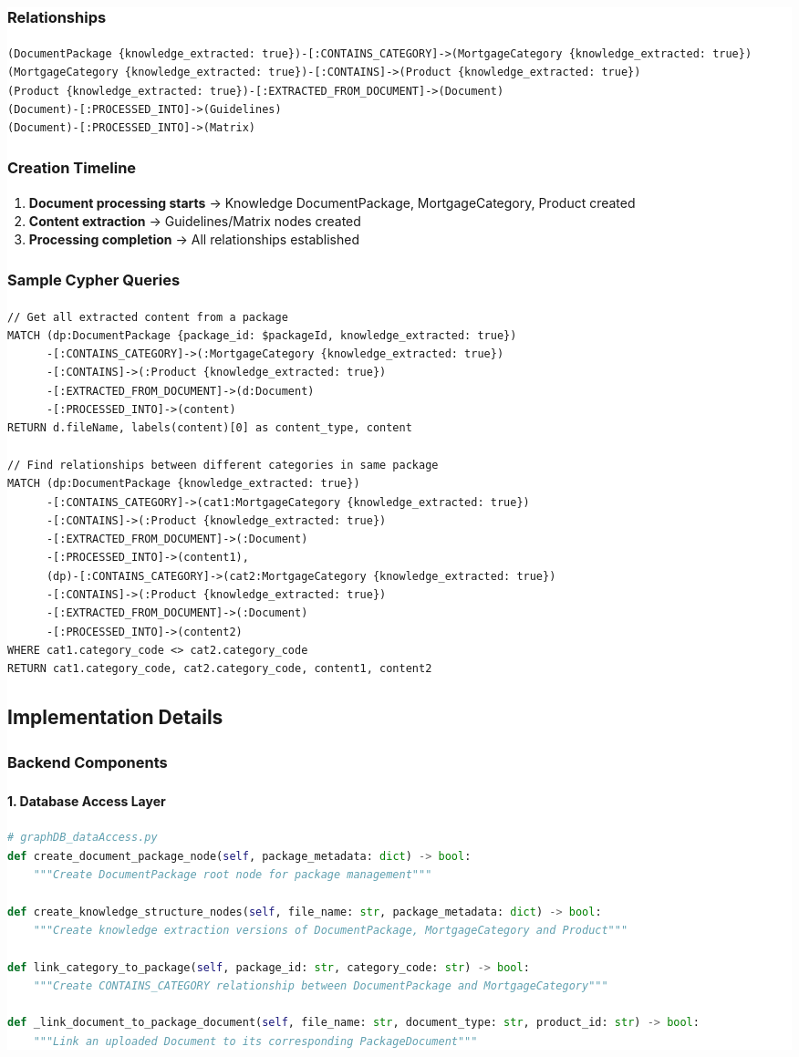 ### Relationships
```cypher
(DocumentPackage {knowledge_extracted: true})-[:CONTAINS_CATEGORY]->(MortgageCategory {knowledge_extracted: true})
(MortgageCategory {knowledge_extracted: true})-[:CONTAINS]->(Product {knowledge_extracted: true})
(Product {knowledge_extracted: true})-[:EXTRACTED_FROM_DOCUMENT]->(Document)
(Document)-[:PROCESSED_INTO]->(Guidelines)
(Document)-[:PROCESSED_INTO]->(Matrix)
```

### Creation Timeline
1. **Document processing starts** → Knowledge DocumentPackage, MortgageCategory, Product created
2. **Content extraction** → Guidelines/Matrix nodes created
3. **Processing completion** → All relationships established

### Sample Cypher Queries
```cypher
// Get all extracted content from a package
MATCH (dp:DocumentPackage {package_id: $packageId, knowledge_extracted: true})
      -[:CONTAINS_CATEGORY]->(:MortgageCategory {knowledge_extracted: true})
      -[:CONTAINS]->(:Product {knowledge_extracted: true})
      -[:EXTRACTED_FROM_DOCUMENT]->(d:Document)
      -[:PROCESSED_INTO]->(content)
RETURN d.fileName, labels(content)[0] as content_type, content

// Find relationships between different categories in same package
MATCH (dp:DocumentPackage {knowledge_extracted: true})
      -[:CONTAINS_CATEGORY]->(cat1:MortgageCategory {knowledge_extracted: true})
      -[:CONTAINS]->(:Product {knowledge_extracted: true})
      -[:EXTRACTED_FROM_DOCUMENT]->(:Document)
      -[:PROCESSED_INTO]->(content1),
      (dp)-[:CONTAINS_CATEGORY]->(cat2:MortgageCategory {knowledge_extracted: true})
      -[:CONTAINS]->(:Product {knowledge_extracted: true})  
      -[:EXTRACTED_FROM_DOCUMENT]->(:Document)
      -[:PROCESSED_INTO]->(content2)
WHERE cat1.category_code <> cat2.category_code
RETURN cat1.category_code, cat2.category_code, content1, content2
```

## Implementation Details

### Backend Components

#### 1. Database Access Layer
```python
# graphDB_dataAccess.py
def create_document_package_node(self, package_metadata: dict) -> bool:
    """Create DocumentPackage root node for package management"""

def create_knowledge_structure_nodes(self, file_name: str, package_metadata: dict) -> bool:
    """Create knowledge extraction versions of DocumentPackage, MortgageCategory and Product"""

def link_category_to_package(self, package_id: str, category_code: str) -> bool:
    """Create CONTAINS_CATEGORY relationship between DocumentPackage and MortgageCategory"""

def _link_document_to_package_document(self, file_name: str, document_type: str, product_id: str) -> bool:
    """Link an uploaded Document to its corresponding PackageDocument"""
```
